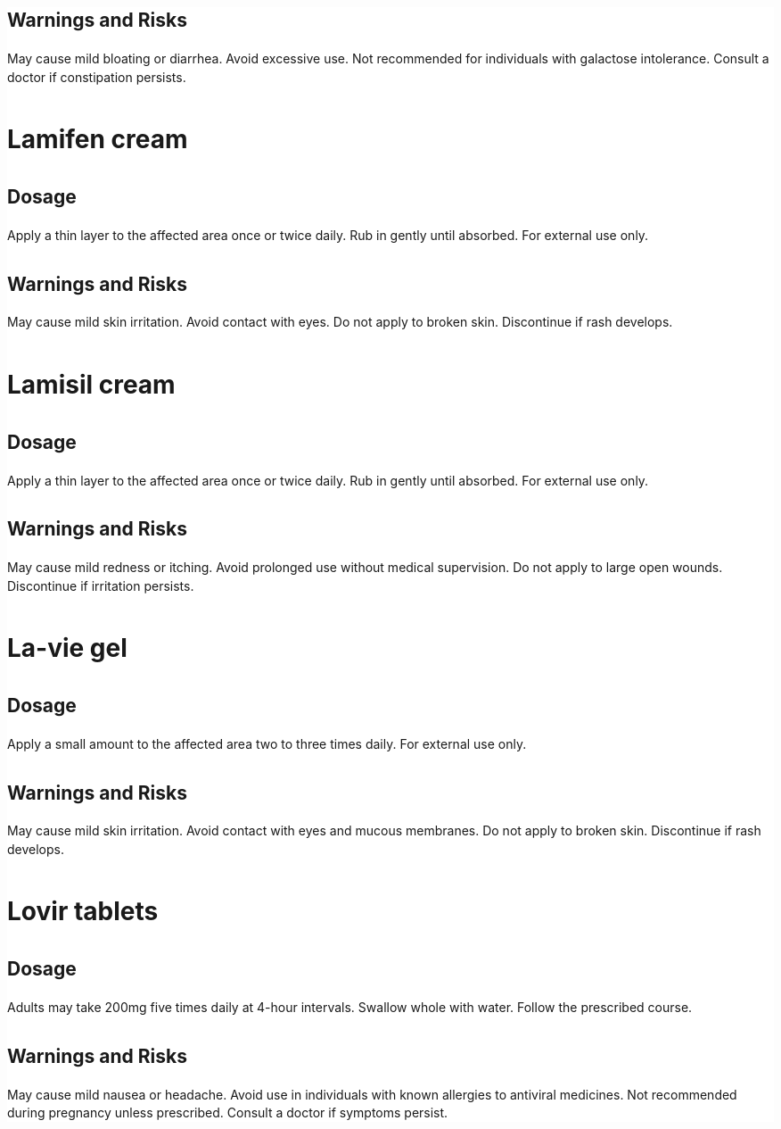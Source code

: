 ## Warnings and Risks
May cause mild bloating or diarrhea. Avoid excessive use. Not recommended for individuals with galactose intolerance. Consult a doctor if constipation persists.

# Lamifen cream
## Dosage
Apply a thin layer to the affected area once or twice daily. Rub in gently until absorbed. For external use only.

## Warnings and Risks
May cause mild skin irritation. Avoid contact with eyes. Do not apply to broken skin. Discontinue if rash develops.

# Lamisil cream
## Dosage
Apply a thin layer to the affected area once or twice daily. Rub in gently until absorbed. For external use only.

## Warnings and Risks
May cause mild redness or itching. Avoid prolonged use without medical supervision. Do not apply to large open wounds. Discontinue if irritation persists.

# La-vie gel
## Dosage
Apply a small amount to the affected area two to three times daily. For external use only.

## Warnings and Risks
May cause mild skin irritation. Avoid contact with eyes and mucous membranes. Do not apply to broken skin. Discontinue if rash develops.

# Lovir tablets
## Dosage
Adults may take 200mg five times daily at 4-hour intervals. Swallow whole with water. Follow the prescribed course.

## Warnings and Risks
May cause mild nausea or headache. Avoid use in individuals with known allergies to antiviral medicines. Not recommended during pregnancy unless prescribed. Consult a doctor if symptoms persist.
